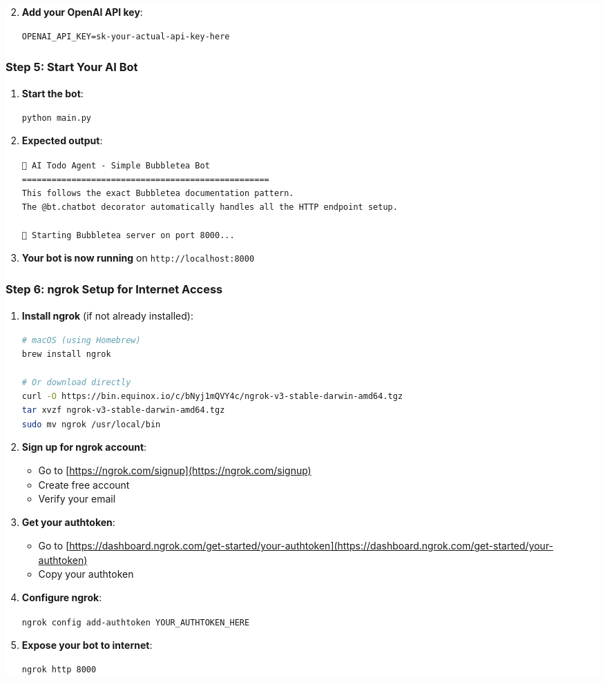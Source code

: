 2. **Add your OpenAI API key**:
   ```
   OPENAI_API_KEY=sk-your-actual-api-key-here
   ```

### **Step 5: Start Your AI Bot**

1. **Start the bot**:
   ```bash
   python main.py
   ```

2. **Expected output**:
   ```
   🤖 AI Todo Agent - Simple Bubbletea Bot
   ==================================================
   This follows the exact Bubbletea documentation pattern.
   The @bt.chatbot decorator automatically handles all the HTTP endpoint setup.
   
   🚀 Starting Bubbletea server on port 8000...
   ```

3. **Your bot is now running** on `http://localhost:8000`

### **Step 6: ngrok Setup for Internet Access**

1. **Install ngrok** (if not already installed):
   ```bash
   # macOS (using Homebrew)
   brew install ngrok
   
   # Or download directly
   curl -O https://bin.equinox.io/c/bNyj1mQVY4c/ngrok-v3-stable-darwin-amd64.tgz
   tar xvzf ngrok-v3-stable-darwin-amd64.tgz
   sudo mv ngrok /usr/local/bin
   ```

2. **Sign up for ngrok account**:
   - Go to [https://ngrok.com/signup](https://ngrok.com/signup)
   - Create free account
   - Verify your email

3. **Get your authtoken**:
   - Go to [https://dashboard.ngrok.com/get-started/your-authtoken](https://dashboard.ngrok.com/get-started/your-authtoken)
   - Copy your authtoken

4. **Configure ngrok**:
   ```bash
   ngrok config add-authtoken YOUR_AUTHTOKEN_HERE
   ```

5. **Expose your bot to internet**:
   ```bash
   ngrok http 8000
   ```
